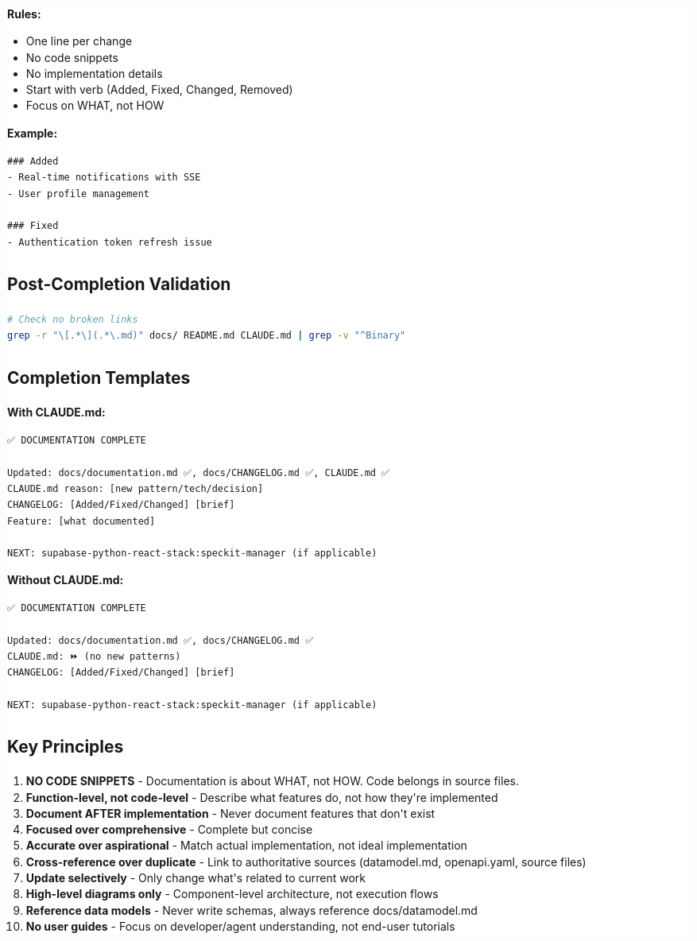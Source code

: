 **Rules:**
- One line per change
- No code snippets
- No implementation details
- Start with verb (Added, Fixed, Changed, Removed)
- Focus on WHAT, not HOW

**Example:**
```
### Added
- Real-time notifications with SSE
- User profile management

### Fixed
- Authentication token refresh issue
```

## Post-Completion Validation

```bash
# Check no broken links
grep -r "\[.*\](.*\.md)" docs/ README.md CLAUDE.md | grep -v "^Binary"
```

## Completion Templates

**With CLAUDE.md:**
```
✅ DOCUMENTATION COMPLETE

Updated: docs/documentation.md ✅, docs/CHANGELOG.md ✅, CLAUDE.md ✅
CLAUDE.md reason: [new pattern/tech/decision]
CHANGELOG: [Added/Fixed/Changed] [brief]
Feature: [what documented]

NEXT: supabase-python-react-stack:speckit-manager (if applicable)
```

**Without CLAUDE.md:**
```
✅ DOCUMENTATION COMPLETE

Updated: docs/documentation.md ✅, docs/CHANGELOG.md ✅
CLAUDE.md: ⏩ (no new patterns)
CHANGELOG: [Added/Fixed/Changed] [brief]

NEXT: supabase-python-react-stack:speckit-manager (if applicable)
```

## Key Principles

1. **NO CODE SNIPPETS** - Documentation is about WHAT, not HOW. Code belongs in source files.
2. **Function-level, not code-level** - Describe what features do, not how they're implemented
3. **Document AFTER implementation** - Never document features that don't exist
4. **Focused over comprehensive** - Complete but concise
5. **Accurate over aspirational** - Match actual implementation, not ideal implementation
6. **Cross-reference over duplicate** - Link to authoritative sources (datamodel.md, openapi.yaml, source files)
7. **Update selectively** - Only change what's related to current work
8. **High-level diagrams only** - Component-level architecture, not execution flows
9. **Reference data models** - Never write schemas, always reference docs/datamodel.md
10. **No user guides** - Focus on developer/agent understanding, not end-user tutorials
